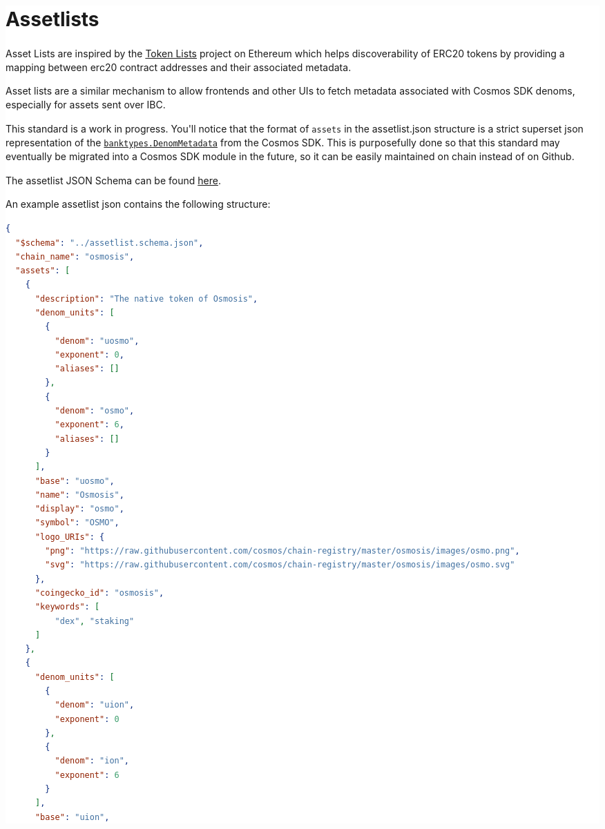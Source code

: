 # Assetlists

Asset Lists are inspired by the [Token Lists](https://tokenlists.org/) project on Ethereum which helps discoverability of ERC20 tokens by providing a mapping between erc20 contract addresses and their associated metadata.

Asset lists are a similar mechanism to allow frontends and other UIs to fetch metadata associated with Cosmos SDK denoms, especially for assets sent over IBC.

This standard is a work in progress.  You'll notice that the format of `assets` in the assetlist.json structure is a strict superset json representation of the [`banktypes.DenomMetadata`](https://docs.cosmos.network/master/architecture/adr-024-coin-metadata.html) from the Cosmos SDK.  This is purposefully done so that this standard may eventually be migrated into a Cosmos SDK module in the future, so it can be easily maintained on chain instead of on Github.

The assetlist JSON Schema can be found [here](/assetlist.schema.json).

An example assetlist json contains the following structure:

```json
{
  "$schema": "../assetlist.schema.json",
  "chain_name": "osmosis",
  "assets": [
    {
      "description": "The native token of Osmosis",
      "denom_units": [
        {
          "denom": "uosmo",
          "exponent": 0,
          "aliases": []
        },
        {
          "denom": "osmo",
          "exponent": 6,
          "aliases": []
        }
      ],
      "base": "uosmo",
      "name": "Osmosis",
      "display": "osmo",
      "symbol": "OSMO",
      "logo_URIs": {
        "png": "https://raw.githubusercontent.com/cosmos/chain-registry/master/osmosis/images/osmo.png",
        "svg": "https://raw.githubusercontent.com/cosmos/chain-registry/master/osmosis/images/osmo.svg"
      },
      "coingecko_id": "osmosis",
      "keywords": [
          "dex", "staking"
      ]
    },
    {
      "denom_units": [
        {
          "denom": "uion",
          "exponent": 0
        },
        {
          "denom": "ion",
          "exponent": 6
        }
      ],
      "base": "uion",
```